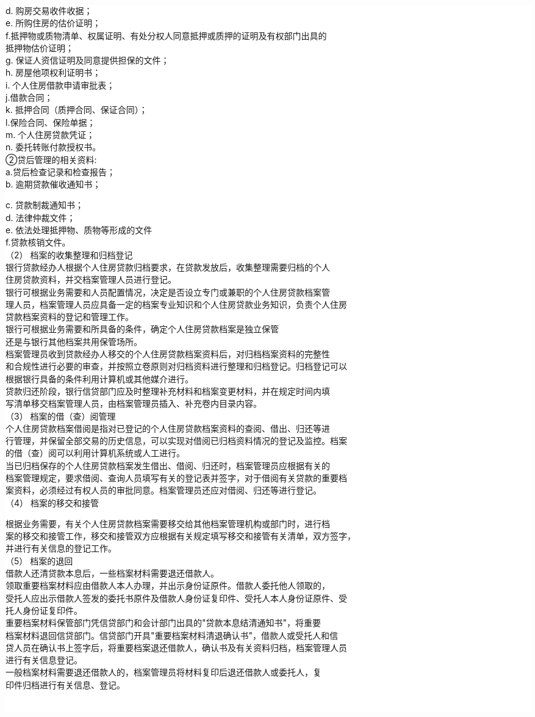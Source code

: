 d. 购房交易收件收据； <br />
e. 所购住房的估价证明； <br />
f.抵押物或质物清单、权属证明、有处分权人同意抵押或质押的证明及有权部门出具的 <br />
抵押物估价证明； <br />
g. 保证人资信证明及同意提供担保的文件； <br />
h. 房屋他项权利证明书； <br />
i. 个人住房借款申请审批表； <br />
j.借款合同； <br />
k. 抵押合同（质押合同、保证合同）； <br />
l.保险合同、保险单据； <br />
m. 个人住房贷款凭证； <br />
n. 委托转账付款授权书。 <br />
②贷后管理的相关资料: <br />
a.贷后检查记录和检查报告； <br />
b. 逾期贷款催收通知书；</p>
    <p>c. 贷款制裁通知书； <br />
d. 法律仲裁文件； <br />
e. 依法处理抵押物、质物等形成的文件 <br />
f.贷款核销文件。 <br />
（2） 档案的收集整理和归档登记 <br />
银行贷款经办人根据个人住房贷款归档要求，在贷款发放后，收集整理需要归档的个人 <br />
住房贷款资料，并交档案管理人员进行登记。 <br />
银行可根据业务需要和人员配置情况，决定是否设立专门或兼职的个人住房贷款档案管 <br />
理人员，档案管理人员应具备一定的档案专业知识和个人住房贷款业务知识，负责个人住房 <br />
贷款档案资料的登记和管理工作。 <br />
银行可根据业务需要和所具备的条件，确定个人住房贷款档案是独立保管 <br />
还是与银行其他档案共用保管场所。 <br />
档案管理员收到贷款经办人移交的个人住房贷款档案资料后，对归档档案资料的完整性 <br />
和合规性进行必要的审查，并按照立卷原则对归档资料进行整理和归档登记。归档登记可以 <br />
根据银行具备的条件利用计算机或其他媒介进行。 <br />
贷款归还阶段，银行信贷部门应及时整理补充材料和档案变更材料，并在规定时间内填 <br />
写清单移交档案管理人员，由档案管理员插入、补充卷内目录内容。 <br />
（3） 档案的借（查）阅管理 <br />
个人住房贷款档案借阅是指对已登记的个人住房贷款档案资料的查阅、借出、归还等进 <br />
行管理，并保留全部交易的历史信息，可以实现对借阅已归档资料情况的登记及监控。档案 <br />
的借（查）阅可以利用计算机系统或人工进行。 <br />
当已归档保存的个人住房贷款档案发生借出、借阅、归还时，档案管理员应根据有关的 <br />
档案管理规定，要求借阅、查询人员填写有关的登记表并签字，对于借阅有关贷款的重要档 <br />
案资料，必须经过有权人员的审批同意。档案管理员还应对借阅、归还等进行登记。 <br />
（4） 档案的移交和接管 </p>
    <p> 根据业务需要，有关个人住房贷款档案需要移交给其他档案管理机构或部门时，进行档 <br />
      案的移交和接管工作，移交和接管双方应根据有关规定填写移交和接管有关清单，双方签字， <br />
      并进行有关信息的登记工作。 <br />
（5） 档案的退回 <br />
借款人还清贷款本息后，一些档案材料需要退还借款人。 <br />
领取重要档案材料应由借款人本人办理，并出示身份证原件。借款人委托他人领取的， <br />
受托人应出示借款人签发的委托书原件及借款人身份证复印件、受托人本人身份证原件、受 <br />
托人身份证复印件。 <br />
重要档案材料保管部门凭信贷部门和会计部门出具的&quot;贷款本息结清通知书&quot;，将重要 <br />
档案材料退回信贷部门。信贷部门开具&quot;重要档案材料清退确认书&quot;，借款人或受托人和信 <br />
贷人员在确认书上签字后，将重要档案退还借款人，确认书及有关资料归档，档案管理人员 <br />
进行有关信息登记。 <br />
一般档案材料需要退还借款人的，档案管理员将材料复印后退还借款人或委托人，复 <br />
印件归档进行有关信息、登记。 <br />
    </p>
    <p><br />
    </p>